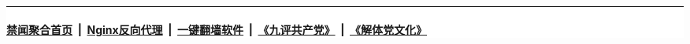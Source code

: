 
------------------------
#### [禁闻聚合首页](https://github.com/gfw-breaker/banned-news/blob/master/README.md) &nbsp;|&nbsp; [Nginx反向代理](https://github.com/gfw-breaker/open-proxy/blob/master/README.md) &nbsp;|&nbsp; [一键翻墙软件](https://github.com/gfw-breaker/nogfw/blob/master/README.md) &nbsp;|&nbsp; [《九评共产党》](https://github.com/gfw-breaker/9ping.md/blob/master/README.md#九评之一评共产党是什么) &nbsp;|&nbsp; [《解体党文化》](https://github.com/gfw-breaker/jtdwh.md/blob/master/README.md#绪论)